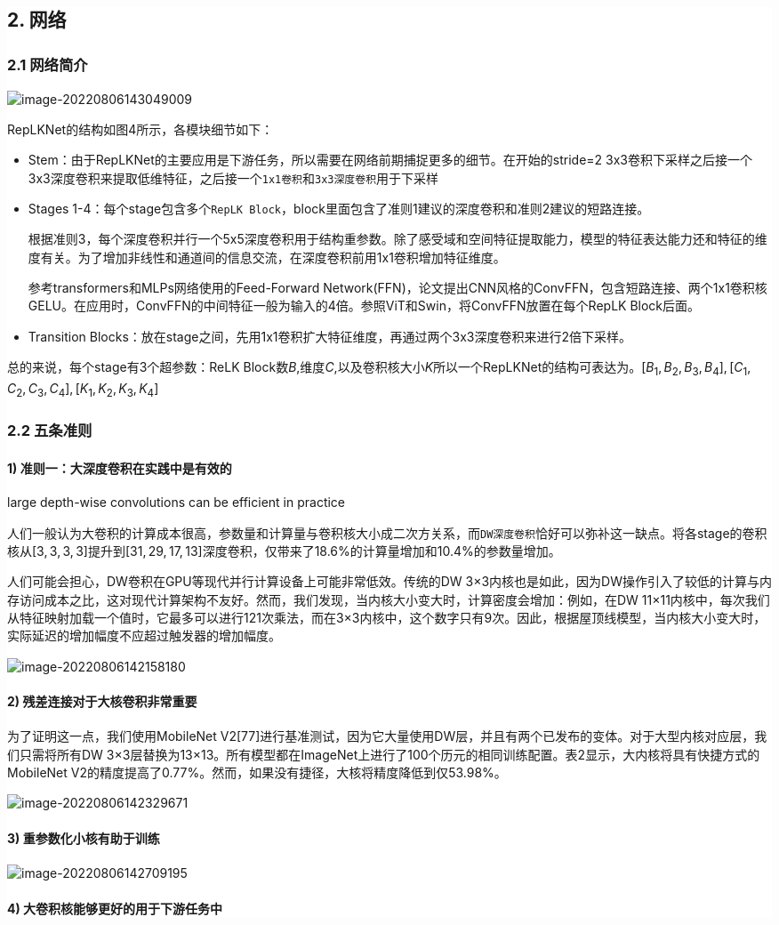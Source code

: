 ## 2. 网络

### 2.1 网络简介

![image-20220806143049009](https://resource-joker.oss-cn-beijing.aliyuncs.com/picture/image-20220806143049009.png)

RepLKNet的结构如图4所示，各模块细节如下：

* Stem：由于RepLKNet的主要应用是下游任务，所以需要在网络前期捕捉更多的细节。在开始的stride=2 3x3卷积下采样之后接一个3x3深度卷积来提取低维特征，之后接一个`1x1卷积`和`3x3深度卷积`用于下采样

* Stages 1-4：每个stage包含多个`RepLK Block`，block里面包含了准则1建议的深度卷积和准则2建议的短路连接。

  根据准则3，每个深度卷积并行一个5x5深度卷积用于结构重参数。除了感受域和空间特征提取能力，模型的特征表达能力还和特征的维度有关。为了增加非线性和通道间的信息交流，在深度卷积前用1x1卷积增加特征维度。

  参考transformers和MLPs网络使用的Feed-Forward Network(FFN)，论文提出CNN风格的ConvFFN，包含短路连接、两个1x1卷积核GELU。在应用时，ConvFFN的中间特征一般为输入的4倍。参照ViT和Swin，将ConvFFN放置在每个RepLK Block后面。

* Transition Blocks：放在stage之间，先用1x1卷积扩大特征维度，再通过两个3x3深度卷积来进行2倍下采样。

总的来说，每个stage有3个超参数：ReLK Block数$B$,维度$C$,以及卷积核大小$K$所以一个RepLKNet的结构可表达为。$[B_1,B_2,B_3,B_4],[C_1,C_2,C_3,C_4],[K_1,K_2,K_3,K_4]$



### 2.2 五条准则

#### 1) 准则一：大深度卷积在实践中是有效的

large depth-wise convolutions can be efficient in practice

人们一般认为大卷积的计算成本很高，参数量和计算量与卷积核大小成二次方关系，而`DW深度卷积`恰好可以弥补这一缺点。将各stage的卷积核从$[3,3,3,3]$提升到$[31,29,17,13]$深度卷积，仅带来了18.6%的计算量增加和10.4%的参数量增加。

人们可能会担心，DW卷积在GPU等现代并行计算设备上可能非常低效。传统的DW 3×3内核也是如此，因为DW操作引入了较低的计算与内存访问成本之比，这对现代计算架构不友好。然而，我们发现，当内核大小变大时，计算密度会增加：例如，在DW 11×11内核中，每次我们从特征映射加载一个值时，它最多可以进行121次乘法，而在3×3内核中，这个数字只有9次。因此，根据屋顶线模型，当内核大小变大时，实际延迟的增加幅度不应超过触发器的增加幅度。

![image-20220806142158180](https://resource-joker.oss-cn-beijing.aliyuncs.com/picture/image-20220806142158180.png)



#### 2) 残差连接对于大核卷积非常重要

为了证明这一点，我们使用MobileNet V2[77]进行基准测试，因为它大量使用DW层，并且有两个已发布的变体。对于大型内核对应层，我们只需将所有DW 3×3层替换为13×13。所有模型都在ImageNet上进行了100个历元的相同训练配置。表2显示，大内核将具有快捷方式的MobileNet V2的精度提高了0.77%。然而，如果没有捷径，大核将精度降低到仅53.98%。

![image-20220806142329671](https://resource-joker.oss-cn-beijing.aliyuncs.com/picture/image-20220806142329671.png)



#### 3) 重参数化小核有助于训练

![image-20220806142709195](https://resource-joker.oss-cn-beijing.aliyuncs.com/picture/image-20220806142709195.png)

#### 4) 大卷积核能够更好的用于下游任务中
